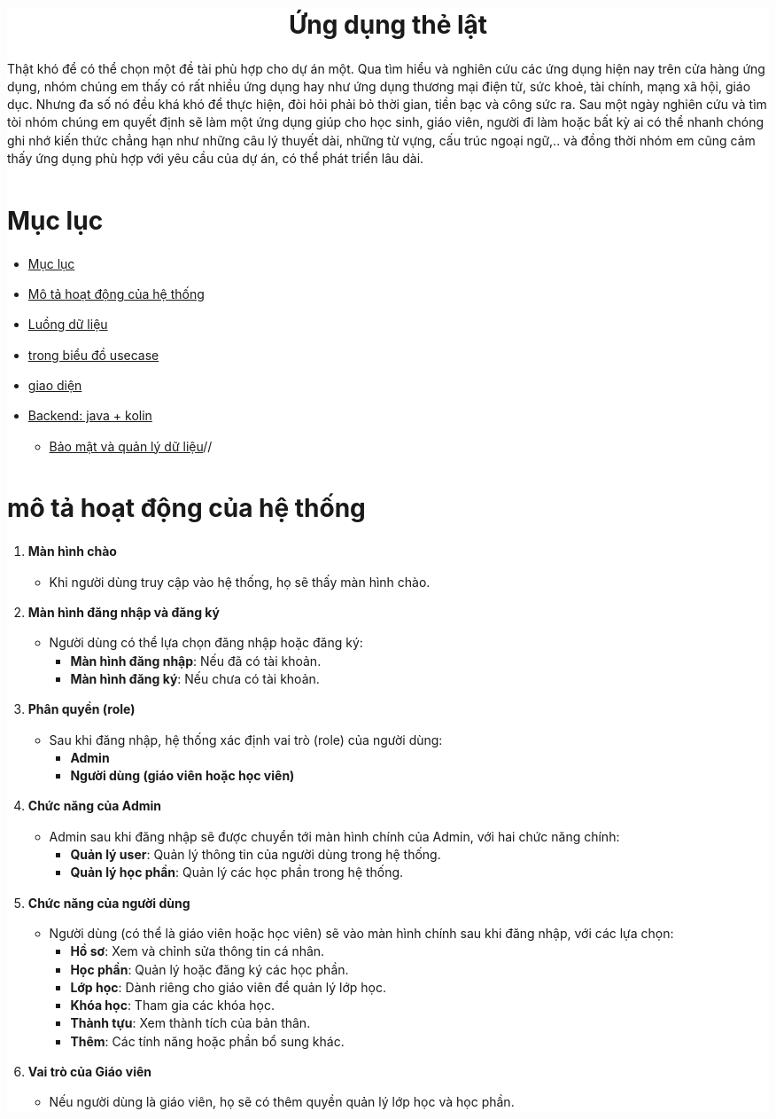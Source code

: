 <h1 align="center">Ứng dụng thẻ lật</h1>

Thật khó để có thể chọn một đề tài phù hợp cho dự án một. Qua tìm hiểu và nghiên cứu các ứng dụng hiện nay trên cửa hàng ứng dụng, nhóm chúng em thấy có rất nhiều ứng dụng hay như ứng dụng thương mại điện tử, sức khoẻ, tài chính, mạng xã hội, giáo dục. Nhưng đa số nó đều khá khó để thực hiện, đòi hỏi phải bỏ thời gian, tiền bạc và công sức ra. Sau một ngày nghiên cứu và tìm tòi nhóm chúng em quyết định sẽ làm một ứng dụng giúp cho học sinh, giáo viên, người đi làm hoặc bất kỳ ai có thể nhanh chóng ghi nhớ kiến thức chẳng hạn như những câu lý thuyết dài, những từ vựng, cấu trúc ngoại ngữ,.. và đồng thời nhóm em cũng cảm thấy ứng dụng phù hợp với yêu cầu của dự án, có thể phát triển lâu dài. 

# Mục lục

- [Mục lục](#mục-lục)
- [Mô tả hoạt động của hệ thống](#mô-tả-hoạt-động-của-hệ-thống)
- [Luồng dữ liệu](#luồng-dữ-liệu)
- [trong biểu đồ usecase](#trong-biểu-đồ-usecase)
- [giao diện](#giao-diện)
- [Backend: java + kolin](#backend-java--kolin)

  - [Bảo mật và quản lý dữ liệu](#bảo-mật-và-quản-lý-dữ-liệu)//

# mô tả hoạt động của hệ thống 

1. **Màn hình chào**
   - Khi người dùng truy cập vào hệ thống, họ sẽ thấy màn hình chào.
   
2. **Màn hình đăng nhập và đăng ký**
   - Người dùng có thể lựa chọn đăng nhập hoặc đăng ký:
     - **Màn hình đăng nhập**: Nếu đã có tài khoản.
     - **Màn hình đăng ký**: Nếu chưa có tài khoản.
     
3. **Phân quyền (role)**
   - Sau khi đăng nhập, hệ thống xác định vai trò (role) của người dùng:
     - **Admin**
     - **Người dùng (giáo viên hoặc học viên)**

4. **Chức năng của Admin**
   - Admin sau khi đăng nhập sẽ được chuyển tới màn hình chính của Admin, với hai chức năng chính:
     - **Quản lý user**: Quản lý thông tin của người dùng trong hệ thống.
     - **Quản lý học phần**: Quản lý các học phần trong hệ thống.

5. **Chức năng của người dùng**
   - Người dùng (có thể là giáo viên hoặc học viên) sẽ vào màn hình chính sau khi đăng nhập, với các lựa chọn:
     - **Hồ sơ**: Xem và chỉnh sửa thông tin cá nhân.
     - **Học phần**: Quản lý hoặc đăng ký các học phần.
     - **Lớp học**: Dành riêng cho giáo viên để quản lý lớp học.
     - **Khóa học**: Tham gia các khóa học.
     - **Thành tựu**: Xem thành tích của bản thân.
     - **Thêm**: Các tính năng hoặc phần bổ sung khác.

6. **Vai trò của Giáo viên**
   - Nếu người dùng là giáo viên, họ sẽ có thêm quyền quản lý lớp học và học phần.

